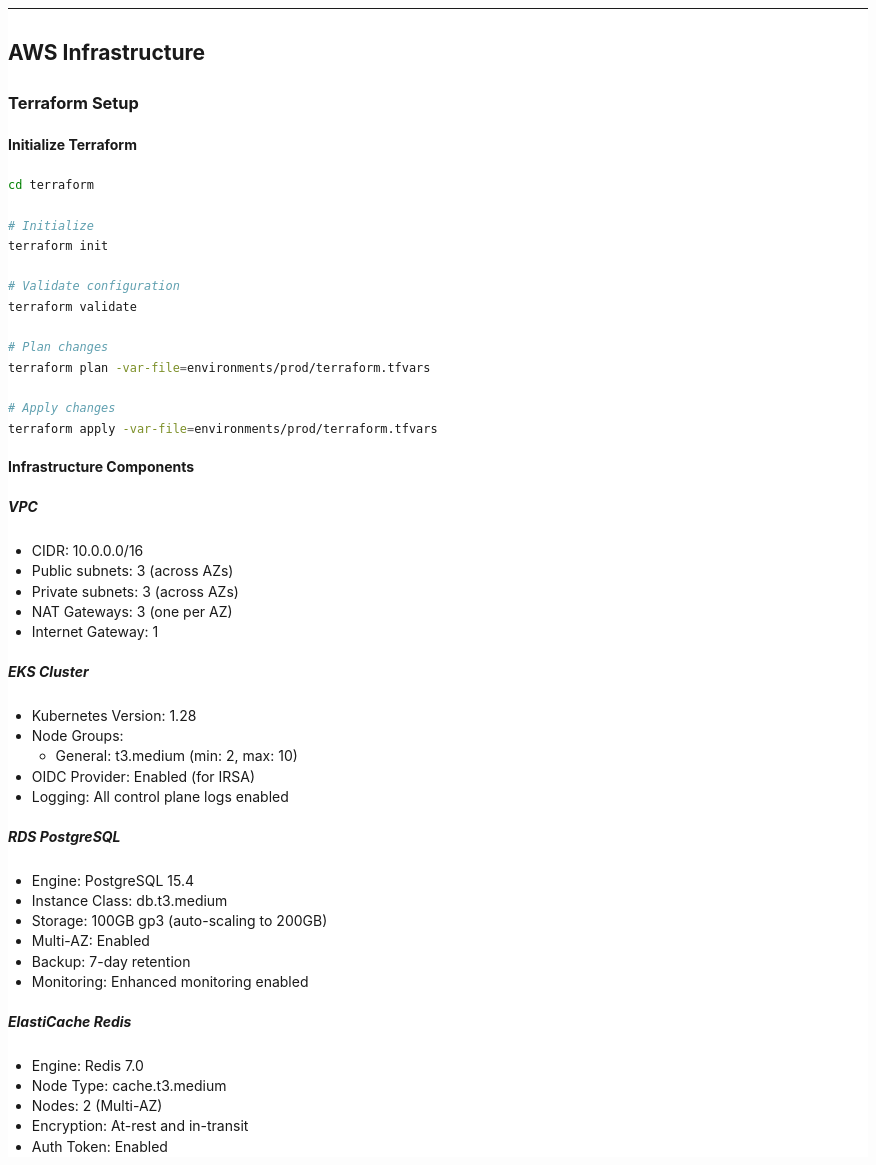 
---

## AWS Infrastructure

### Terraform Setup

#### Initialize Terraform
```bash
cd terraform

# Initialize
terraform init

# Validate configuration
terraform validate

# Plan changes
terraform plan -var-file=environments/prod/terraform.tfvars

# Apply changes
terraform apply -var-file=environments/prod/terraform.tfvars
```

#### Infrastructure Components

##### VPC
- CIDR: 10.0.0.0/16
- Public subnets: 3 (across AZs)
- Private subnets: 3 (across AZs)
- NAT Gateways: 3 (one per AZ)
- Internet Gateway: 1

##### EKS Cluster
- Kubernetes Version: 1.28
- Node Groups: 
  - General: t3.medium (min: 2, max: 10)
- OIDC Provider: Enabled (for IRSA)
- Logging: All control plane logs enabled

##### RDS PostgreSQL
- Engine: PostgreSQL 15.4
- Instance Class: db.t3.medium
- Storage: 100GB gp3 (auto-scaling to 200GB)
- Multi-AZ: Enabled
- Backup: 7-day retention
- Monitoring: Enhanced monitoring enabled

##### ElastiCache Redis
- Engine: Redis 7.0
- Node Type: cache.t3.medium
- Nodes: 2 (Multi-AZ)
- Encryption: At-rest and in-transit
- Auth Token: Enabled
